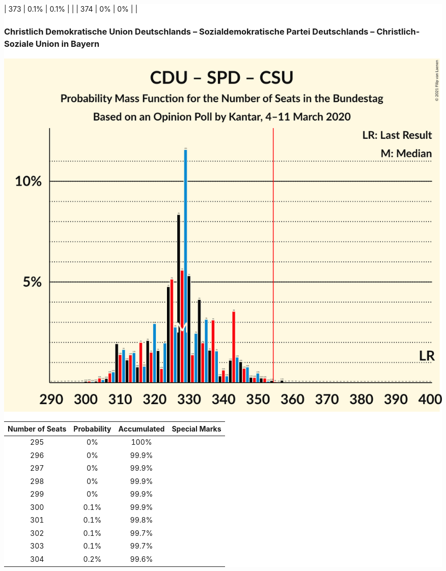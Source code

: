 | 373 | 0.1% | 0.1% |  |
| 374 | 0% | 0% |  |

### Christlich Demokratische Union Deutschlands – Sozialdemokratische Partei Deutschlands – Christlich-Soziale Union in Bayern

![Graph with seats probability mass function not yet produced](2020-03-11-Kantar-coalitions-seats-pmf-cdu–spd–csu.png "Seats Probability Mass Function")

| Number of Seats | Probability | Accumulated | Special Marks |
|:---------------:|:-----------:|:-----------:|:-------------:|
| 295 | 0% | 100% |  |
| 296 | 0% | 99.9% |  |
| 297 | 0% | 99.9% |  |
| 298 | 0% | 99.9% |  |
| 299 | 0% | 99.9% |  |
| 300 | 0.1% | 99.9% |  |
| 301 | 0.1% | 99.8% |  |
| 302 | 0.1% | 99.7% |  |
| 303 | 0.1% | 99.7% |  |
| 304 | 0.2% | 99.6% |  |